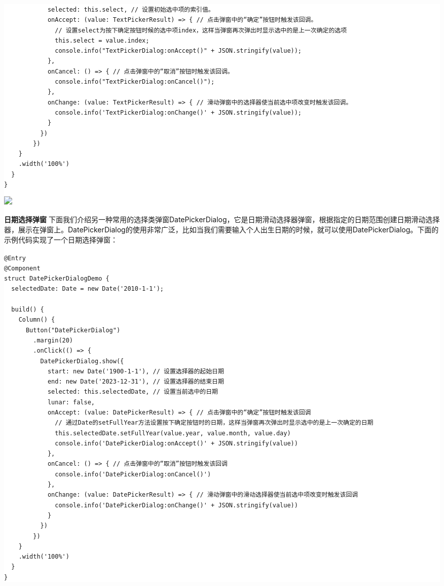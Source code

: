 ```
            selected: this.select, // 设置初始选中项的索引值。
            onAccept: (value: TextPickerResult) => { // 点击弹窗中的“确定”按钮时触发该回调。
              // 设置select为按下确定按钮时候的选中项index，这样当弹窗再次弹出时显示选中的是上一次确定的选项
              this.select = value.index;
              console.info("TextPickerDialog:onAccept()" + JSON.stringify(value));
            },
            onCancel: () => { // 点击弹窗中的“取消”按钮时触发该回调。
              console.info("TextPickerDialog:onCancel()");
            },
            onChange: (value: TextPickerResult) => { // 滑动弹窗中的选择器使当前选中项改变时触发该回调。
              console.info('TextPickerDialog:onChange()' + JSON.stringify(value));
            }
          })
        })
    }
    .width('100%')
  }
}

```
![](7.%20%E5%BC%B9%E6%A1%86/image%202.png)


**日期选择弹窗**
下面我们介绍另一种常用的选择类弹窗DatePickerDialog，它是日期滑动选择器弹窗，根据指定的日期范围创建日期滑动选择器，展示在弹窗上。DatePickerDialog的使用非常广泛，比如当我们需要输入个人出生日期的时候，就可以使用DatePickerDialog。下面的示例代码实现了一个日期选择弹窗：

```
@Entry
@Component
struct DatePickerDialogDemo {
  selectedDate: Date = new Date('2010-1-1');

  build() {
    Column() {
      Button("DatePickerDialog")
        .margin(20)
        .onClick(() => {
          DatePickerDialog.show({
            start: new Date('1900-1-1'), // 设置选择器的起始日期
            end: new Date('2023-12-31'), // 设置选择器的结束日期
            selected: this.selectedDate, // 设置当前选中的日期
            lunar: false,
            onAccept: (value: DatePickerResult) => { // 点击弹窗中的“确定”按钮时触发该回调
              // 通过Date的setFullYear方法设置按下确定按钮时的日期，这样当弹窗再次弹出时显示选中的是上一次确定的日期
              this.selectedDate.setFullYear(value.year, value.month, value.day)
              console.info('DatePickerDialog:onAccept()' + JSON.stringify(value))
            },
            onCancel: () => { // 点击弹窗中的“取消”按钮时触发该回调
              console.info('DatePickerDialog:onCancel()')
            },
            onChange: (value: DatePickerResult) => { // 滑动弹窗中的滑动选择器使当前选中项改变时触发该回调
              console.info('DatePickerDialog:onChange()' + JSON.stringify(value))
            }
          })
        })
    }
    .width('100%')
  }
}
```
